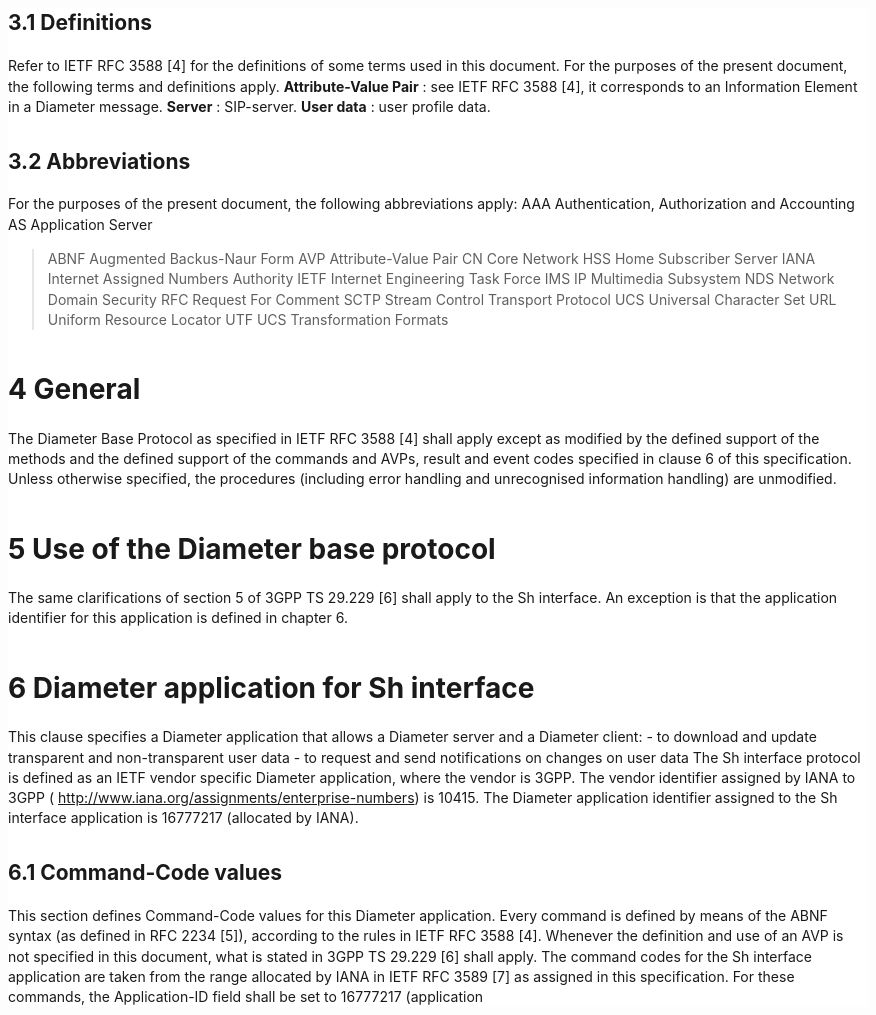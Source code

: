 ## 3.1 Definitions
Refer to IETF RFC 3588 [4] for the definitions of some terms used in this
document.
For the purposes of the present document, the following terms and definitions
apply.
**Attribute-Value Pair** : see IETF RFC 3588 [4], it corresponds to an
Information Element in a Diameter message.
**Server** : SIP-server.
**User data** : user profile data.
## 3.2 Abbreviations
For the purposes of the present document, the following abbreviations apply:
AAA Authentication, Authorization and Accounting
AS Application Server
> ABNF Augmented Backus-Naur Form
AVP Attribute-Value Pair
CN Core Network
HSS Home Subscriber Server
IANA Internet Assigned Numbers Authority
IETF Internet Engineering Task Force
IMS IP Multimedia Subsystem
NDS Network Domain Security
RFC Request For Comment
SCTP Stream Control Transport Protocol
UCS Universal Character Set
URL Uniform Resource Locator
UTF UCS Transformation Formats
# 4 General
The Diameter Base Protocol as specified in IETF RFC 3588 [4] shall apply
except as modified by the defined support of the methods and the defined
support of the commands and AVPs, result and event codes specified in clause 6
of this specification. Unless otherwise specified, the procedures (including
error handling and unrecognised information handling) are unmodified.
# 5 Use of the Diameter base protocol
The same clarifications of section 5 of 3GPP TS 29.229 [6] shall apply to the
Sh interface. An exception is that the application identifier for this
application is defined in chapter 6.
# 6 Diameter application for Sh interface
This clause specifies a Diameter application that allows a Diameter server and
a Diameter client:
\- to download and update transparent and non-transparent user data
\- to request and send notifications on changes on user data
The Sh interface protocol is defined as an IETF vendor specific Diameter
application, where the vendor is 3GPP. The vendor identifier assigned by IANA
to 3GPP ( http://www.iana.org/assignments/enterprise-numbers) is 10415.
The Diameter application identifier assigned to the Sh interface application
is 16777217 (allocated by IANA).
## 6.1 Command-Code values
This section defines Command-Code values for this Diameter application.
Every command is defined by means of the ABNF syntax (as defined in RFC 2234
[5]), according to the rules in IETF RFC 3588 [4]. Whenever the definition and
use of an AVP is not specified in this document, what is stated in 3GPP TS
29.229 [6] shall apply.
The command codes for the Sh interface application are taken from the range
allocated by IANA in IETF RFC 3589 [7] as assigned in this specification. For
these commands, the Application-ID field shall be set to 16777217 (application